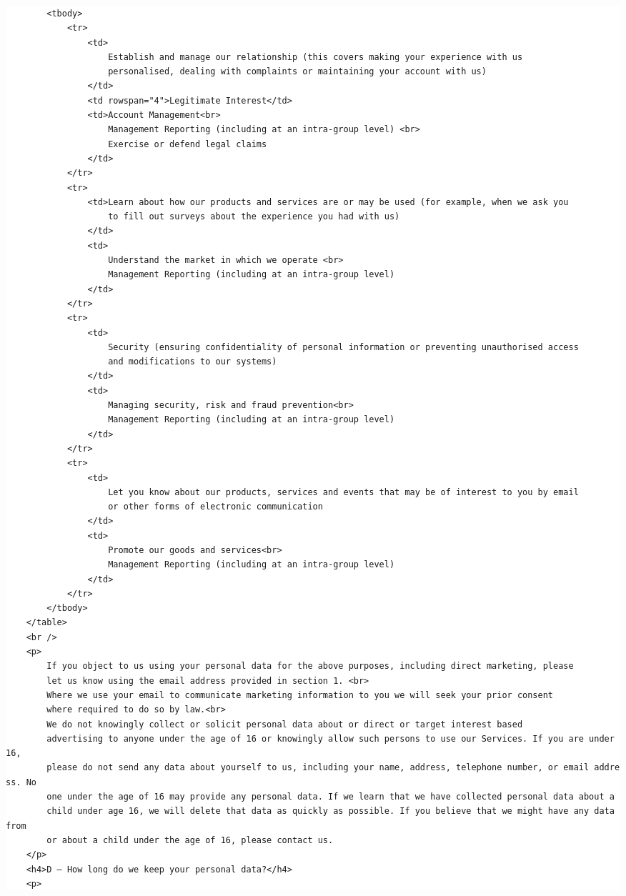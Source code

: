             <tbody>
                <tr>
                    <td>
                        Establish and manage our relationship (this covers making your experience with us
                        personalised, dealing with complaints or maintaining your account with us)
                    </td>
                    <td rowspan="4">Legitimate Interest</td>
                    <td>Account Management<br>
                        Management Reporting (including at an intra-group level) <br>
                        Exercise or defend legal claims
                    </td>
                </tr>
                <tr>
                    <td>Learn about how our products and services are or may be used (for example, when we ask you
                        to fill out surveys about the experience you had with us)
                    </td>
                    <td>
                        Understand the market in which we operate <br>
                        Management Reporting (including at an intra-group level)
                    </td>
                </tr>
                <tr>
                    <td>
                        Security (ensuring confidentiality of personal information or preventing unauthorised access
                        and modifications to our systems)
                    </td>
                    <td>
                        Managing security, risk and fraud prevention<br>
                        Management Reporting (including at an intra-group level)
                    </td>
                </tr>
                <tr>
                    <td>
                        Let you know about our products, services and events that may be of interest to you by email
                        or other forms of electronic communication
                    </td>
                    <td>
                        Promote our goods and services<br>
                        Management Reporting (including at an intra-group level)
                    </td>
                </tr>
            </tbody>
        </table>
        <br />
        <p>
            If you object to us using your personal data for the above purposes, including direct marketing, please
            let us know using the email address provided in section 1. <br>
            Where we use your email to communicate marketing information to you we will seek your prior consent
            where required to do so by law.<br>
            We do not knowingly collect or solicit personal data about or direct or target interest based
            advertising to anyone under the age of 16 or knowingly allow such persons to use our Services. If you are under 16,
            please do not send any data about yourself to us, including your name, address, telephone number, or email address. No
            one under the age of 16 may provide any personal data. If we learn that we have collected personal data about a
            child under age 16, we will delete that data as quickly as possible. If you believe that we might have any data from
            or about a child under the age of 16, please contact us.
        </p>
        <h4>D – How long do we keep your personal data?</h4>
        <p>